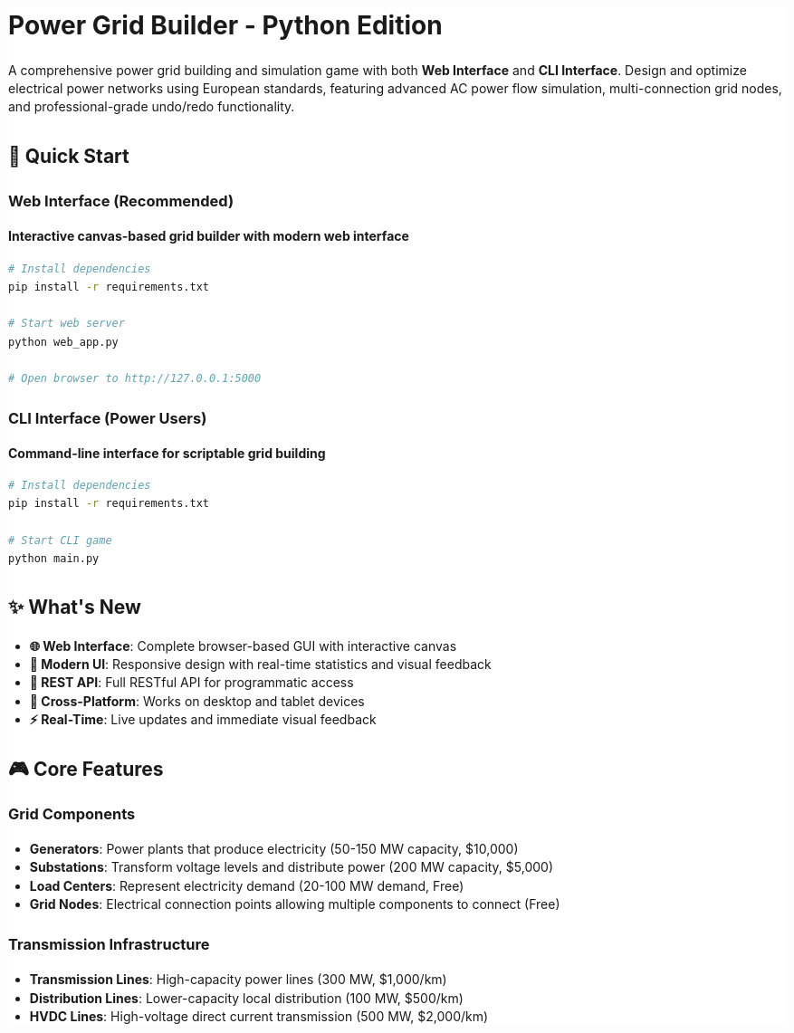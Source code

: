# Power Grid Builder - Python Edition

A comprehensive power grid building and simulation game with both **Web Interface** and **CLI Interface**. Design and optimize electrical power networks using European standards, featuring advanced AC power flow simulation, multi-connection grid nodes, and professional-grade undo/redo functionality.

## 🚀 **Quick Start**

### Web Interface (Recommended)
**Interactive canvas-based grid builder with modern web interface**

```bash
# Install dependencies
pip install -r requirements.txt

# Start web server
python web_app.py

# Open browser to http://127.0.0.1:5000
```

### CLI Interface (Power Users)
**Command-line interface for scriptable grid building**

```bash
# Install dependencies  
pip install -r requirements.txt

# Start CLI game
python main.py
```

## ✨ **What's New**
- **🌐 Web Interface**: Complete browser-based GUI with interactive canvas
- **🎨 Modern UI**: Responsive design with real-time statistics and visual feedback
- **🔧 REST API**: Full RESTful API for programmatic access
- **📱 Cross-Platform**: Works on desktop and tablet devices
- **⚡ Real-Time**: Live updates and immediate visual feedback

## 🎮 **Core Features**

### Grid Components
- **Generators**: Power plants that produce electricity (50-150 MW capacity, $10,000)
- **Substations**: Transform voltage levels and distribute power (200 MW capacity, $5,000)
- **Load Centers**: Represent electricity demand (20-100 MW demand, Free)
- **Grid Nodes**: Electrical connection points allowing multiple components to connect (Free)

### Transmission Infrastructure
- **Transmission Lines**: High-capacity power lines (300 MW, $1,000/km)
- **Distribution Lines**: Lower-capacity local distribution (100 MW, $500/km)
- **HVDC Lines**: High-voltage direct current transmission (500 MW, $2,000/km)
